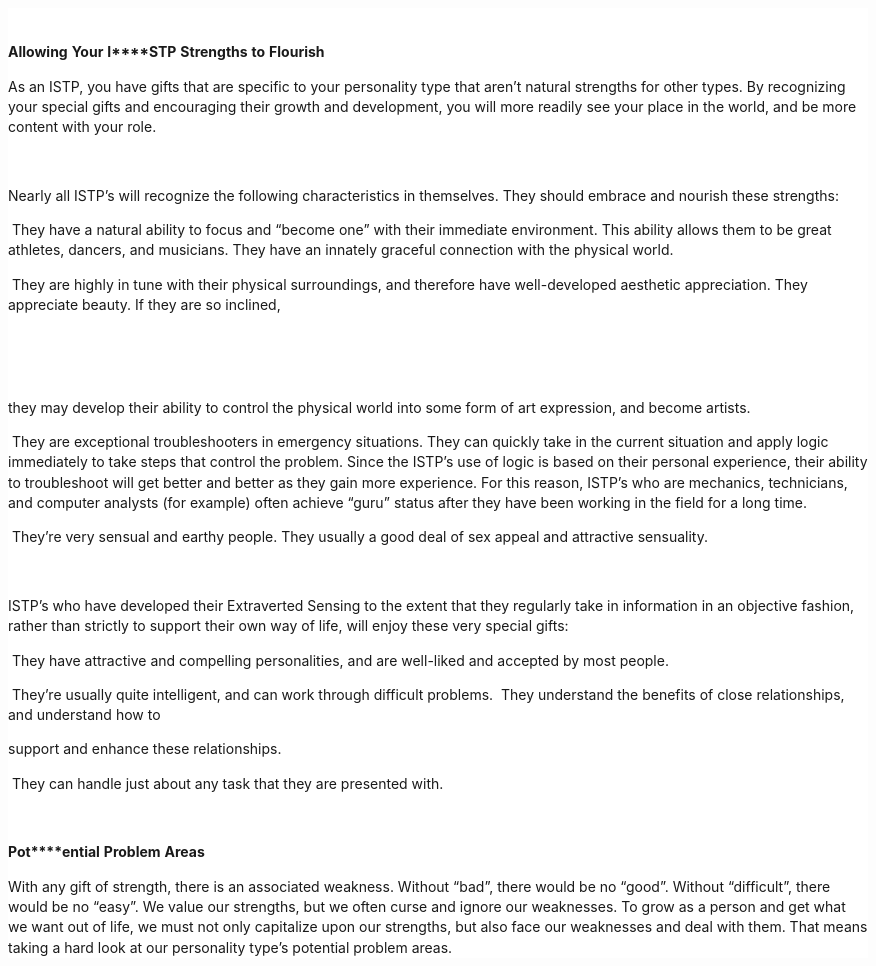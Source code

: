 &nbsp;

**Allowing** **Your** **I****STP** **Strengths** **to** **Flourish**

As an ISTP, you have gifts that are specific to your personality type that aren&#8217;t natural strengths for other types. By recognizing your special gifts and encouraging their growth and development, you will more readily see your place in the world, and be more content with your role.

&nbsp;

Nearly all ISTP’s will recognize the following characteristics in themselves. They should embrace and nourish these strengths:

&nbsp;They have a natural ability to focus and &#8220;become one&#8221; with their immediate environment. This ability allows them to be great athletes, dancers, and musicians. They have an innately graceful connection with the physical world.

&nbsp;They are highly in tune with their physical surroundings, and therefore have well-developed aesthetic appreciation. They appreciate beauty. If they are so inclined,

&nbsp;

&nbsp;

they may develop their ability to control the physical world into some form of art expression, and become artists.

&nbsp;They are exceptional troubleshooters in emergency situations. They can quickly take in the current situation and apply logic immediately to take steps that control the problem. Since the ISTP&#8217;s use of logic is based on their personal experience, their ability to troubleshoot will get better and better as they gain more experience. For this reason, ISTP’s who are mechanics, technicians, and computer analysts (for example) often achieve &#8220;guru&#8221; status after they have been working in the field for a long time.

&nbsp;They&#8217;re very sensual and earthy people. They usually a good deal of sex appeal and attractive sensuality.

&nbsp;

ISTP’s who have developed their Extraverted Sensing to the extent that they regularly take in information in an objective fashion, rather than strictly to support their own way of life, will enjoy these very special gifts:

&nbsp;They have attractive and compelling personalities, and are well-liked and accepted by most people.

&nbsp;They&#8217;re usually quite intelligent, and can work through difficult problems. &nbsp;They understand the benefits of close relationships, and understand how to

support and enhance these relationships.

&nbsp;They can handle just about any task that they are presented with.

&nbsp;

**P****o****t****ential** **P****r****oblem** **A****r****e****a****s**

With any gift of strength, there is an associated weakness. Without &#8220;bad&#8221;, there would be no &#8220;good&#8221;. Without &#8220;difficult&#8221;, there would be no &#8220;easy&#8221;. We value our strengths, but we often curse and ignore our weaknesses. To grow as a person and get what we want out of life, we must not only capitalize upon our strengths, but also face our weaknesses and deal with them. That means taking a hard look at our personality type&#8217;s potential problem areas.
